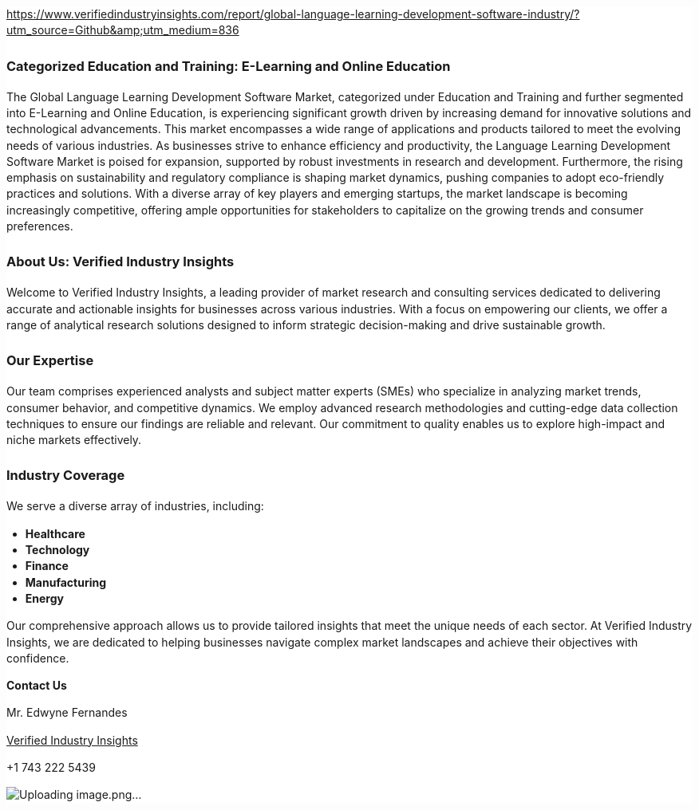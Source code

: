 </strong><a href="https://www.verifiedindustryinsights.com/report/global-language-learning-development-software-industry/?utm_source=Github&amp;utm_medium=836">https://www.verifiedindustryinsights.com/report/global-language-learning-development-software-industry/?utm_source=Github&amp;utm_medium=836</a>&nbsp;</p><h3>Categorized Education and Training: E-Learning and Online Education </h3><p>The Global Language Learning Development Software Market, categorized under Education and Training and further segmented into E-Learning and Online Education, is experiencing significant growth driven by increasing demand for innovative solutions and technological advancements. This market encompasses a wide range of applications and products tailored to meet the evolving needs of various industries. As businesses strive to enhance efficiency and productivity, the Language Learning Development Software Market is poised for expansion, supported by robust investments in research and development. Furthermore, the rising emphasis on sustainability and regulatory compliance is shaping market dynamics, pushing companies to adopt eco-friendly practices and solutions. With a diverse array of key players and emerging startups, the market landscape is becoming increasingly competitive, offering ample opportunities for stakeholders to capitalize on the growing trends and consumer preferences.</p><h3>About Us: Verified Industry Insights</h3><p>Welcome to Verified Industry Insights, a leading provider of market research and consulting services dedicated to delivering accurate and actionable insights for businesses across various industries. With a focus on empowering our clients, we offer a range of analytical research solutions designed to inform strategic decision-making and drive sustainable growth.</p><h3>Our Expertise</h3><p>Our team comprises experienced analysts and subject matter experts (SMEs) who specialize in analyzing market trends, consumer behavior, and competitive dynamics. We employ advanced research methodologies and cutting-edge data collection techniques to ensure our findings are reliable and relevant. Our commitment to quality enables us to explore high-impact and niche markets effectively.</p><h3>Industry Coverage</h3><p>We serve a diverse array of industries, including:</p><ul><li><strong>Healthcare</strong></li><li><strong>Technology</strong></li><li><strong>Finance</strong></li><li><strong>Manufacturing</strong></li><li><strong>Energy</strong></li></ul><p>Our comprehensive approach allows us to provide tailored insights that meet the unique needs of each sector. At Verified Industry Insights, we are dedicated to helping businesses navigate complex market landscapes and achieve their objectives with confidence.</p><p><strong>Contact Us</strong></p><p>Mr. Edwyne Fernandes</p><p><a href="https://www.verifiedindustryinsights.com/">Verified Industry Insights</a></p><p>+1 743 222 5439</p>
![Uploading image.png…]()
